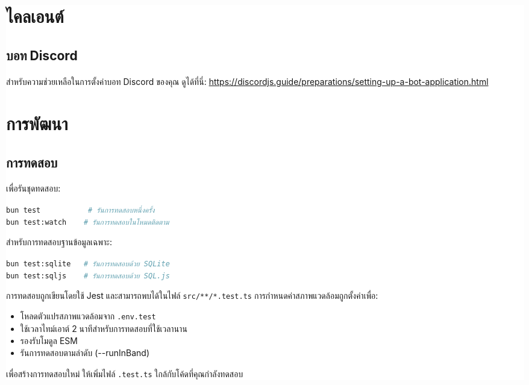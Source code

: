 # ไคลเอนต์

## บอท Discord

สำหรับความช่วยเหลือในการตั้งค่าบอท Discord ของคุณ ดูได้ที่นี่: https://discordjs.guide/preparations/setting-up-a-bot-application.html

# การพัฒนา

## การทดสอบ

เพื่อรันชุดทดสอบ:

```bash
bun test           # รันการทดสอบหนึ่งครั้ง
bun test:watch    # รันการทดสอบในโหมดติดตาม
```

สำหรับการทดสอบฐานข้อมูลเฉพาะ:

```bash
bun test:sqlite   # รันการทดสอบด้วย SQLite
bun test:sqljs    # รันการทดสอบด้วย SQL.js
```

การทดสอบถูกเขียนโดยใช้ Jest และสามารถพบได้ในไฟล์ `src/**/*.test.ts` การกำหนดค่าสภาพแวดล้อมถูกตั้งค่าเพื่อ:

- โหลดตัวแปรสภาพแวดล้อมจาก `.env.test`
- ใช้เวลาไทม์เอาต์ 2 นาทีสำหรับการทดสอบที่ใช้เวลานาน
- รองรับโมดูล ESM
- รันการทดสอบตามลำดับ (--runInBand)

เพื่อสร้างการทดสอบใหม่ ให้เพิ่มไฟล์ `.test.ts` ใกล้กับโค้ดที่คุณกำลังทดสอบ
